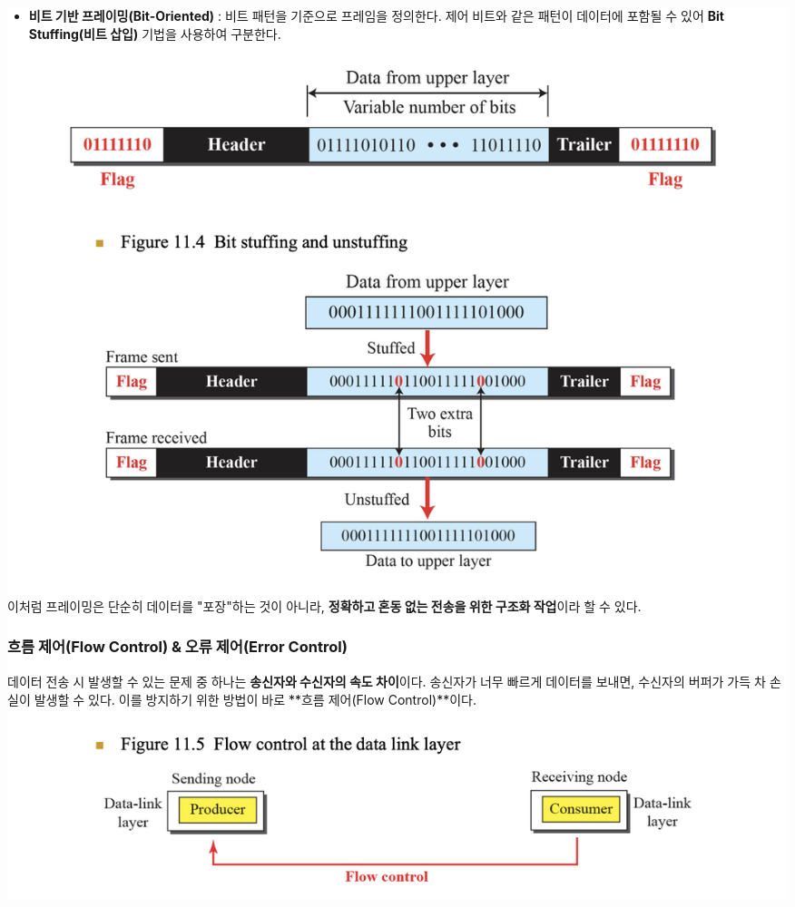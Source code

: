   - **비트 기반 프레이밍(Bit-Oriented)** : 비트 패턴을 기준으로 프레임을 정의한다. 제어 비트와 같은 패턴이 데이터에 포함될 수 있어 **Bit Stuffing(비트 삽입)** 기법을 사용하여 구분한다.

  ![Alt text](/assets/DCimages/bit-oriProtocol.png)

  ![Alt text](/assets/DCimages/BitStuffingandUnstuffing.png)
  
  이처럼 프레이밍은 단순히 데이터를 "포장"하는 것이 아니라, **정확하고 혼동 없는 전송을 위한 구조화 작업**이라 할 수 있다.

### 흐름 제어(Flow Control) & 오류 제어(Error Control)
 데이터 전송 시 발생할 수 있는 문제 중 하나는 **송신자와 수신자의 속도 차이**이다. 송신자가 너무 빠르게 데이터를 보내면, 수신자의 버퍼가 가득 차 손실이 발생할 수 있다. 이를 방지하기 위한 방법이 바로 **흐름 제어(Flow Control)**이다.

 ![Alt text](/assets/DCimages/Figure11.5.png)
